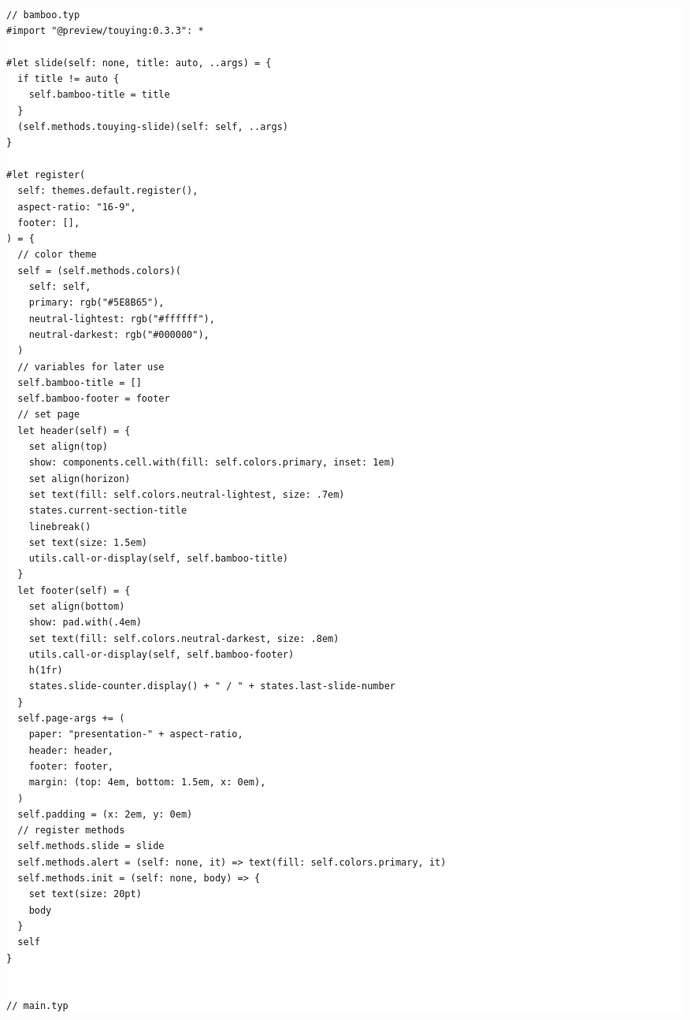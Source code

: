 ```typst
// bamboo.typ
#import "@preview/touying:0.3.3": *

#let slide(self: none, title: auto, ..args) = {
  if title != auto {
    self.bamboo-title = title
  }
  (self.methods.touying-slide)(self: self, ..args)
}

#let register(
  self: themes.default.register(),
  aspect-ratio: "16-9",
  footer: [],
) = {
  // color theme
  self = (self.methods.colors)(
    self: self,
    primary: rgb("#5E8B65"),
    neutral-lightest: rgb("#ffffff"),
    neutral-darkest: rgb("#000000"),
  )
  // variables for later use
  self.bamboo-title = []
  self.bamboo-footer = footer
  // set page
  let header(self) = {
    set align(top)
    show: components.cell.with(fill: self.colors.primary, inset: 1em)
    set align(horizon)
    set text(fill: self.colors.neutral-lightest, size: .7em)
    states.current-section-title
    linebreak()
    set text(size: 1.5em)
    utils.call-or-display(self, self.bamboo-title)
  }
  let footer(self) = {
    set align(bottom)
    show: pad.with(.4em)
    set text(fill: self.colors.neutral-darkest, size: .8em)
    utils.call-or-display(self, self.bamboo-footer)
    h(1fr)
    states.slide-counter.display() + " / " + states.last-slide-number
  }
  self.page-args += (
    paper: "presentation-" + aspect-ratio,
    header: header,
    footer: footer,
    margin: (top: 4em, bottom: 1.5em, x: 0em),
  )
  self.padding = (x: 2em, y: 0em)
  // register methods
  self.methods.slide = slide
  self.methods.alert = (self: none, it) => text(fill: self.colors.primary, it)
  self.methods.init = (self: none, body) => {
    set text(size: 20pt)
    body
  }
  self
}


// main.typ
```